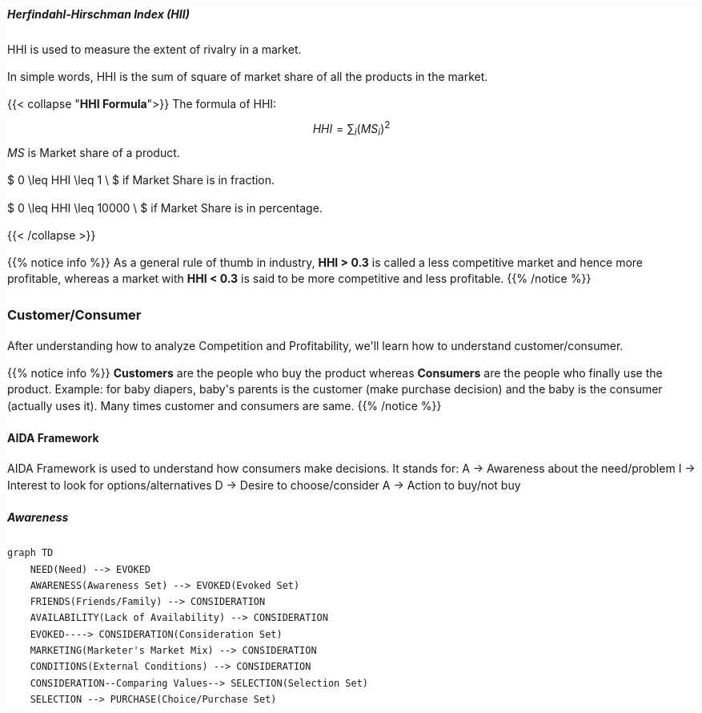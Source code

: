 ##### Herfindahl-Hirschman Index (HII)
HHI is used to measure the extent of rivalry in a market.

In simple words, HHI is the sum of square of market share of all the products in the market.

{{< collapse "**HHI Formula**">}} The formula of HHI:
$$
 HHI = \sum_{i}(MS_{i})^{2}
$$
$MS$ is Market share of a product.

$ 0 \leq HHI \leq  1 \\ $ if Market Share is in fraction.

$ 0 \leq HHI \leq  10000 \\ $ if Market Share is in percentage.

{{< /collapse >}}


{{% notice info %}}
As a general rule of thumb in industry, **HHI > 0.3** is called a less competitive market and hence more profitable, whereas a market with **HHI < 0.3** is said to be more competitive and less profitable.
{{% /notice %}}

### Customer/Consumer
After understanding how to analyze Competition and Profitability, we'll learn how to understand customer/consumer.

{{% notice info %}}
**Customers** are the people who buy the product whereas **Consumers** are the people who finally use the product. Example: for baby diapers, baby's parents is the customer (make purchase decision) and the baby is the consumer (actually uses it). Many times customer and consumers are same.
{{% /notice %}}

#### AIDA Framework
AIDA Framework is used to understand how consumers make decisions. It stands for:
A -> Awareness about the need/problem
I -> Interest to look for options/alternatives
D -> Desire to choose/consider
A -> Action to buy/not buy

##### Awareness
```mermaid
graph TD
    NEED(Need) --> EVOKED
    AWARENESS(Awareness Set) --> EVOKED(Evoked Set)
    FRIENDS(Friends/Family) --> CONSIDERATION
    AVAILABILITY(Lack of Availability) --> CONSIDERATION
    EVOKED----> CONSIDERATION(Consideration Set)
    MARKETING(Marketer's Market Mix) --> CONSIDERATION
    CONDITIONS(External Conditions) --> CONSIDERATION
    CONSIDERATION--Comparing Values--> SELECTION(Selection Set)
    SELECTION --> PURCHASE(Choice/Purchase Set)
```
